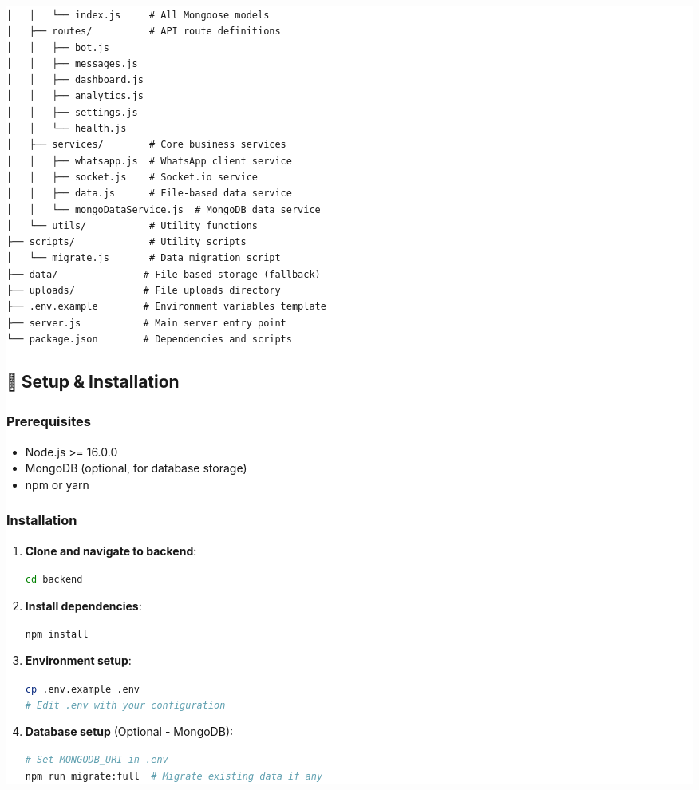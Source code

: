 ```
│   │   └── index.js     # All Mongoose models
│   ├── routes/          # API route definitions
│   │   ├── bot.js
│   │   ├── messages.js
│   │   ├── dashboard.js
│   │   ├── analytics.js
│   │   ├── settings.js
│   │   └── health.js
│   ├── services/        # Core business services
│   │   ├── whatsapp.js  # WhatsApp client service
│   │   ├── socket.js    # Socket.io service
│   │   ├── data.js      # File-based data service
│   │   └── mongoDataService.js  # MongoDB data service
│   └── utils/           # Utility functions
├── scripts/             # Utility scripts
│   └── migrate.js       # Data migration script
├── data/               # File-based storage (fallback)
├── uploads/            # File uploads directory
├── .env.example        # Environment variables template
├── server.js           # Main server entry point
└── package.json        # Dependencies and scripts
```

## 🚀 Setup & Installation

### Prerequisites

- Node.js >= 16.0.0
- MongoDB (optional, for database storage)
- npm or yarn

### Installation

1. **Clone and navigate to backend**:
   ```bash
   cd backend
   ```

2. **Install dependencies**:
   ```bash
   npm install
   ```

3. **Environment setup**:
   ```bash
   cp .env.example .env
   # Edit .env with your configuration
   ```

4. **Database setup** (Optional - MongoDB):
   ```bash
   # Set MONGODB_URI in .env
   npm run migrate:full  # Migrate existing data if any
   ```
